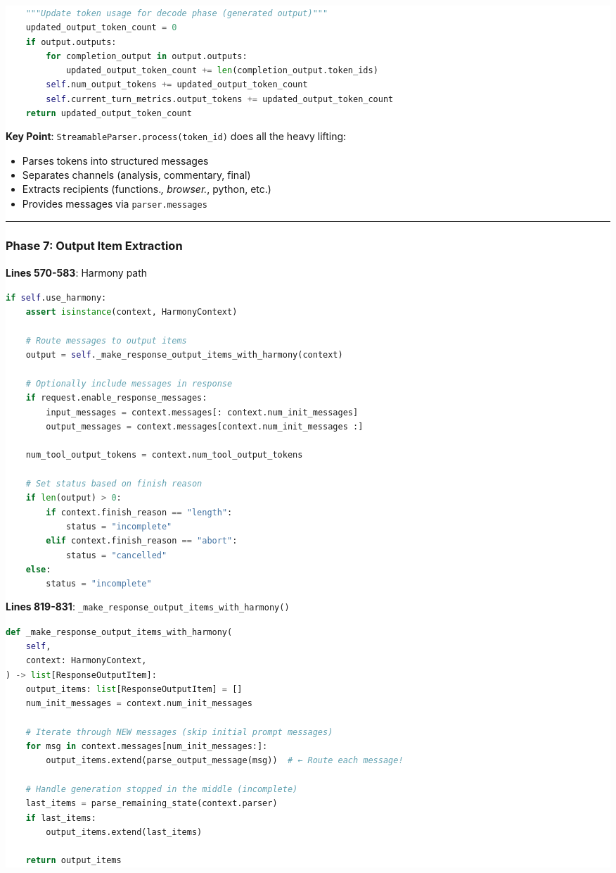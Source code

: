 ```python
    """Update token usage for decode phase (generated output)"""
    updated_output_token_count = 0
    if output.outputs:
        for completion_output in output.outputs:
            updated_output_token_count += len(completion_output.token_ids)
        self.num_output_tokens += updated_output_token_count
        self.current_turn_metrics.output_tokens += updated_output_token_count
    return updated_output_token_count
```

**Key Point**: `StreamableParser.process(token_id)` does all the heavy lifting:
- Parses tokens into structured messages
- Separates channels (analysis, commentary, final)
- Extracts recipients (functions.*, browser.*, python, etc.)
- Provides messages via `parser.messages`

---

### Phase 7: Output Item Extraction

**Lines 570-583**: Harmony path
```python
if self.use_harmony:
    assert isinstance(context, HarmonyContext)

    # Route messages to output items
    output = self._make_response_output_items_with_harmony(context)

    # Optionally include messages in response
    if request.enable_response_messages:
        input_messages = context.messages[: context.num_init_messages]
        output_messages = context.messages[context.num_init_messages :]

    num_tool_output_tokens = context.num_tool_output_tokens

    # Set status based on finish reason
    if len(output) > 0:
        if context.finish_reason == "length":
            status = "incomplete"
        elif context.finish_reason == "abort":
            status = "cancelled"
    else:
        status = "incomplete"
```

**Lines 819-831**: `_make_response_output_items_with_harmony()`
```python
def _make_response_output_items_with_harmony(
    self,
    context: HarmonyContext,
) -> list[ResponseOutputItem]:
    output_items: list[ResponseOutputItem] = []
    num_init_messages = context.num_init_messages

    # Iterate through NEW messages (skip initial prompt messages)
    for msg in context.messages[num_init_messages:]:
        output_items.extend(parse_output_message(msg))  # ← Route each message!

    # Handle generation stopped in the middle (incomplete)
    last_items = parse_remaining_state(context.parser)
    if last_items:
        output_items.extend(last_items)

    return output_items
```
